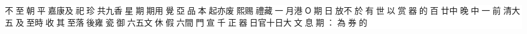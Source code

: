 不
至
朝
平
嘉康及
祀
珍
共九香
星
期
期用
覺
亞
品
本
起亦废
熙赐
禮藏
一
月港
O
期
日
放不
於
有
世
以
赏
器
的
百
廿中
晚
中
一
前
清大
五
及
至時
收
其
至落
後雍
瓷
御
六五文
休
假
六間
門
宣
千
正
器
日官十日大
文
息
期
：
為
券
的